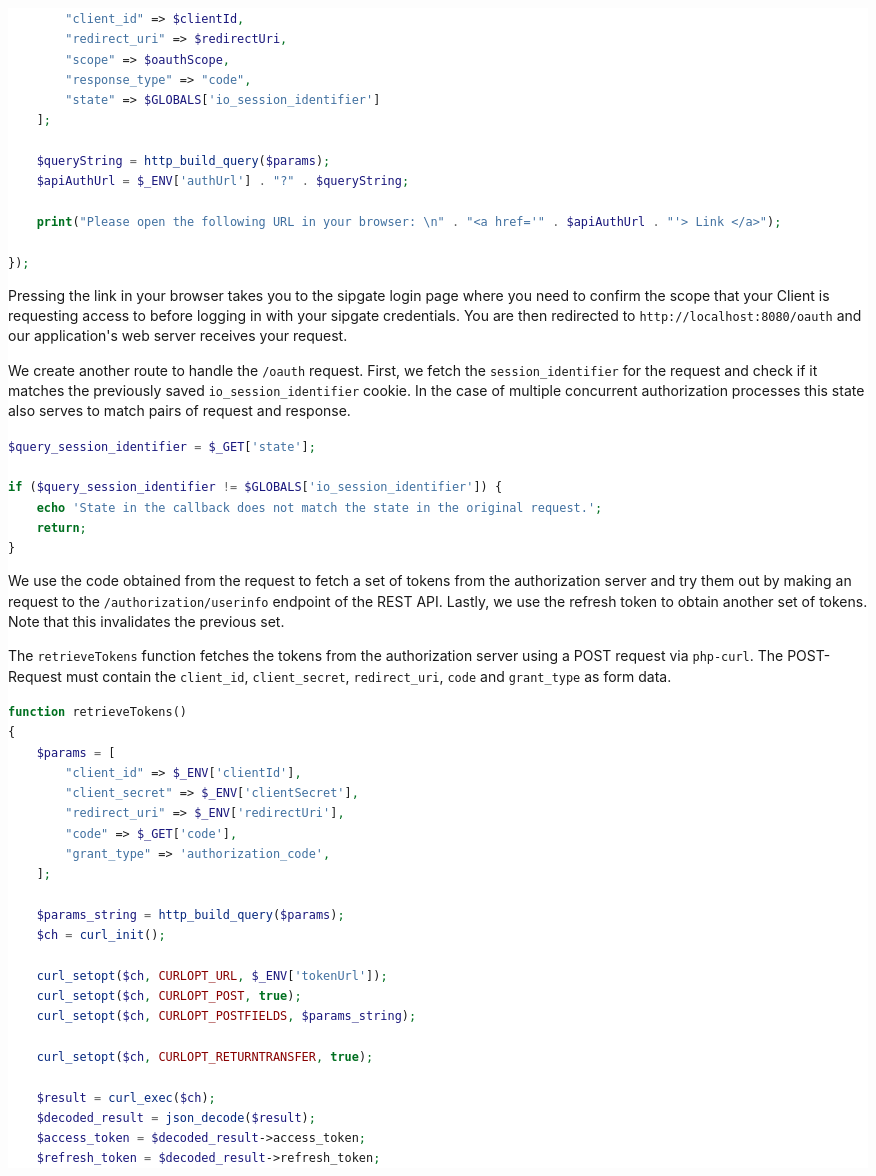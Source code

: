 ```php
        "client_id" => $clientId,
        "redirect_uri" => $redirectUri,
        "scope" => $oauthScope,
        "response_type" => "code",
        "state" => $GLOBALS['io_session_identifier']
    ];

    $queryString = http_build_query($params);
    $apiAuthUrl = $_ENV['authUrl'] . "?" . $queryString;

    print("Please open the following URL in your browser: \n" . "<a href='" . $apiAuthUrl . "'> Link </a>");

});
```

Pressing the link in your browser takes you to the sipgate login page where you need to confirm the scope that your Client is requesting access to before logging in with your sipgate credentials. You are then redirected to `http://localhost:8080/oauth` and our application's web server receives your request.

We create another route to handle the `/oauth` request. First, we fetch the `session_identifier` for the request and check if it matches the previously saved `io_session_identifier` cookie. In the case of multiple concurrent authorization processes this state also serves to match pairs of request and response.
```php
$query_session_identifier = $_GET['state'];

if ($query_session_identifier != $GLOBALS['io_session_identifier']) {
	echo 'State in the callback does not match the state in the original request.';
	return;
}
```
 We use the code obtained from the request to fetch a set of tokens from the authorization server and try them out by making an request to the `/authorization/userinfo` endpoint of the REST API. Lastly, we use the refresh token to obtain another set of tokens. Note that this invalidates the previous set.

The `retrieveTokens` function fetches the tokens from the authorization server using a POST request via `php-curl`. The POST-Request must contain the `client_id`, `client_secret`, `redirect_uri`, `code` and `grant_type` as form data.
```php
function retrieveTokens()
{
    $params = [
        "client_id" => $_ENV['clientId'],
        "client_secret" => $_ENV['clientSecret'],
        "redirect_uri" => $_ENV['redirectUri'],
        "code" => $_GET['code'],
        "grant_type" => 'authorization_code',
    ];

    $params_string = http_build_query($params);
    $ch = curl_init();

    curl_setopt($ch, CURLOPT_URL, $_ENV['tokenUrl']);
    curl_setopt($ch, CURLOPT_POST, true);
    curl_setopt($ch, CURLOPT_POSTFIELDS, $params_string);

    curl_setopt($ch, CURLOPT_RETURNTRANSFER, true);

    $result = curl_exec($ch);
    $decoded_result = json_decode($result);
    $access_token = $decoded_result->access_token;
    $refresh_token = $decoded_result->refresh_token;
```